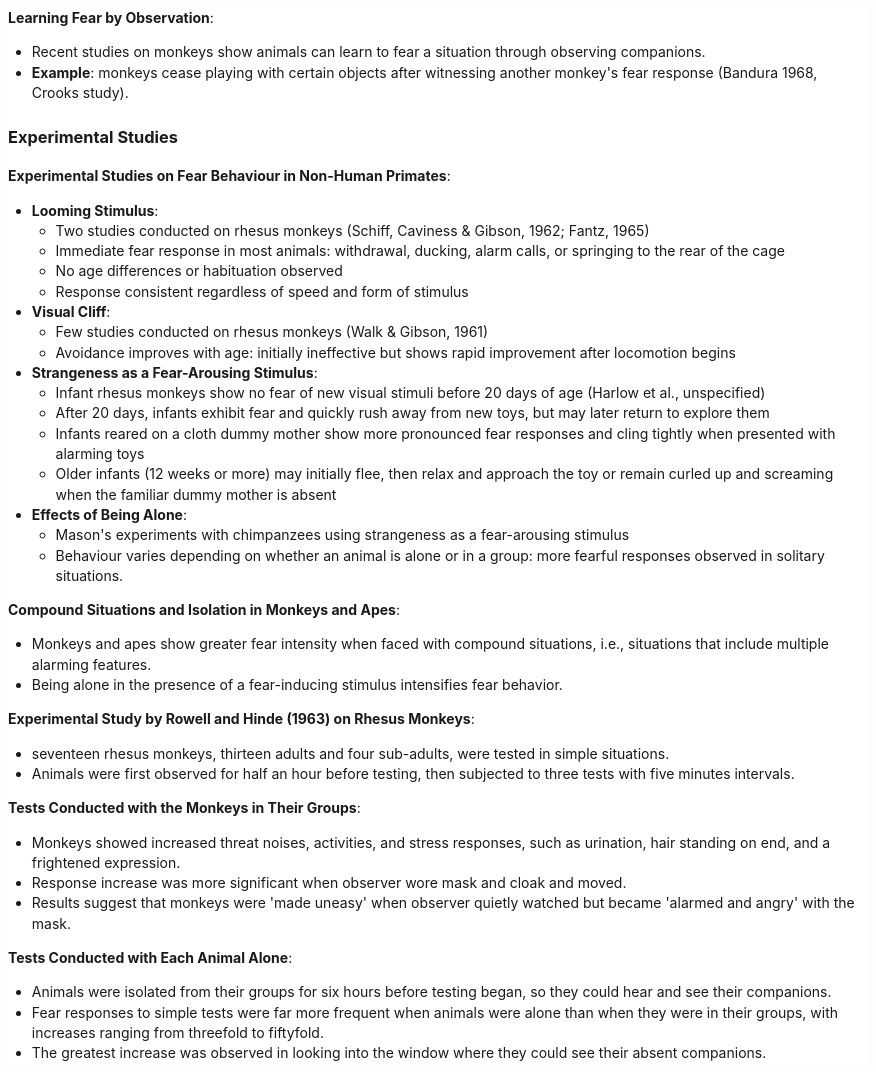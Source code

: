 **Learning Fear by Observation**:
* Recent studies on monkeys show animals can learn to fear a situation through observing companions.
* **Example**: monkeys cease playing with certain objects after witnessing another monkey's fear response (Bandura 1968, Crooks study).

### Experimental Studies

**Experimental Studies on Fear Behaviour in Non-Human Primates**:
* **Looming Stimulus**:
  + Two studies conducted on rhesus monkeys (Schiff, Caviness & Gibson, 1962; Fantz, 1965)
  + Immediate fear response in most animals: withdrawal, ducking, alarm calls, or springing to the rear of the cage
  + No age differences or habituation observed
  + Response consistent regardless of speed and form of stimulus
* **Visual Cliff**:
  + Few studies conducted on rhesus monkeys (Walk & Gibson, 1961)
  + Avoidance improves with age: initially ineffective but shows rapid improvement after locomotion begins
* **Strangeness as a Fear-Arousing Stimulus**:
  + Infant rhesus monkeys show no fear of new visual stimuli before 20 days of age (Harlow et al., unspecified)
  + After 20 days, infants exhibit fear and quickly rush away from new toys, but may later return to explore them
  + Infants reared on a cloth dummy mother show more pronounced fear responses and cling tightly when presented with alarming toys
  + Older infants (12 weeks or more) may initially flee, then relax and approach the toy or remain curled up and screaming when the familiar dummy mother is absent
* **Effects of Being Alone**:
  + Mason's experiments with chimpanzees using strangeness as a fear-arousing stimulus
  + Behaviour varies depending on whether an animal is alone or in a group: more fearful responses observed in solitary situations.

**Compound Situations and Isolation in Monkeys and Apes**:
* Monkeys and apes show greater fear intensity when faced with compound situations, i.e., situations that include multiple alarming features.
* Being alone in the presence of a fear-inducing stimulus intensifies fear behavior.

**Experimental Study by Rowell and Hinde (1963) on Rhesus Monkeys**:
* seventeen rhesus monkeys, thirteen adults and four sub-adults, were tested in simple situations.
* Animals were first observed for half an hour before testing, then subjected to three tests with five minutes intervals.

**Tests Conducted with the Monkeys in Their Groups**:
* Monkeys showed increased threat noises, activities, and stress responses, such as urination, hair standing on end, and a frightened expression.
* Response increase was more significant when observer wore mask and cloak and moved.
* Results suggest that monkeys were 'made uneasy' when observer quietly watched but became 'alarmed and angry' with the mask.

**Tests Conducted with Each Animal Alone**:
* Animals were isolated from their groups for six hours before testing began, so they could hear and see their companions.
* Fear responses to simple tests were far more frequent when animals were alone than when they were in their groups, with increases ranging from threefold to fiftyfold.
* The greatest increase was observed in looking into the window where they could see their absent companions.
